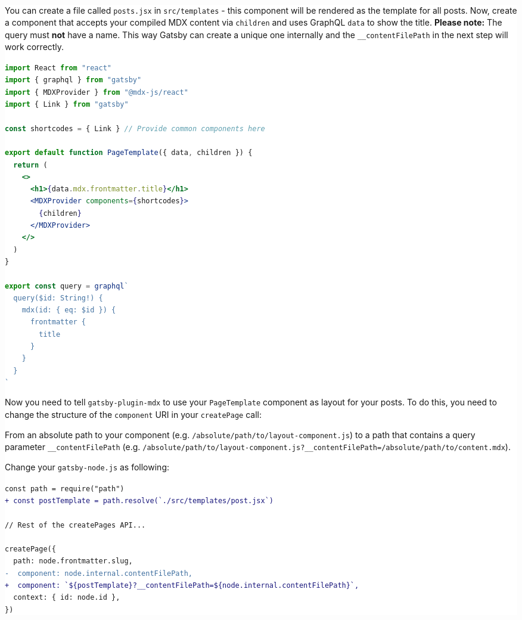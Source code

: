 You can create a file called `posts.jsx` in `src/templates` - this component will be rendered as the template for all posts. Now, create a component that accepts your compiled MDX content via `children` and uses GraphQL `data` to show the title. **Please note:** The query must **not** have a name. This way Gatsby can create a unique one internally and the `__contentFilePath` in the next step will work correctly.

```jsx:title=src/templates/posts.jsx
import React from "react"
import { graphql } from "gatsby"
import { MDXProvider } from "@mdx-js/react"
import { Link } from "gatsby"

const shortcodes = { Link } // Provide common components here

export default function PageTemplate({ data, children }) {
  return (
    <>
      <h1>{data.mdx.frontmatter.title}</h1>
      <MDXProvider components={shortcodes}>
        {children}
      </MDXProvider>
    </>
  )
}

export const query = graphql`
  query($id: String!) {
    mdx(id: { eq: $id }) {
      frontmatter {
        title
      }
    }
  }
`
```

Now you need to tell `gatsby-plugin-mdx` to use your `PageTemplate` component as layout for your posts. To do this, you need to change the structure of the `component` URI in your `createPage` call:

From an absolute path to your component (e.g. `/absolute/path/to/layout-component.js`) to a path that contains a query parameter `__contentFilePath` (e.g. `/absolute/path/to/layout-component.js?__contentFilePath=/absolute/path/to/content.mdx`).

Change your `gatsby-node.js` as following:

```diff
const path = require("path")
+ const postTemplate = path.resolve(`./src/templates/post.jsx`)

// Rest of the createPages API...

createPage({
  path: node.frontmatter.slug,
-  component: node.internal.contentFilePath,
+  component: `${postTemplate}?__contentFilePath=${node.internal.contentFilePath}`,
  context: { id: node.id },
})
```
